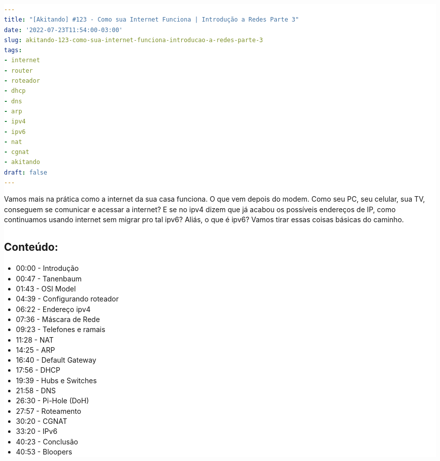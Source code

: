```yaml
---
title: "[Akitando] #123 - Como sua Internet Funciona | Introdução a Redes Parte 3"
date: '2022-07-23T11:54:00-03:00'
slug: akitando-123-como-sua-internet-funciona-introducao-a-redes-parte-3
tags:
- internet
- router
- roteador
- dhcp
- dns
- arp
- ipv4
- ipv6
- nat
- cgnat
- akitando
draft: false
---
```


<iframe width="560" height="315" src="https://www.youtube.com/embed/gcv5hXyTcIo" title="YouTube video player" frameborder="0" allow="accelerometer; autoplay; clipboard-write; encrypted-media; gyroscope; picture-in-picture" allowfullscreen></iframe>

Vamos mais na prática como a internet da sua casa funciona. O que vem depois do modem. Como seu PC, seu celular, sua TV, conseguem se comunicar e acessar a internet? E se no ipv4 dizem que já acabou os possíveis endereços de IP, como continuamos usando internet sem migrar pro tal ipv6? Aliás, o que é ipv6? Vamos tirar essas coisas básicas do caminho.

## Conteúdo:

* 00:00 - Introdução
* 00:47 - Tanenbaum
* 01:43 - OSI Model
* 04:39 - Configurando roteador
* 06:22 - Endereço ipv4
* 07:36 - Máscara de Rede
* 09:23 - Telefones e ramais
* 11:28 - NAT
* 14:25 - ARP
* 16:40 - Default Gateway
* 17:56 - DHCP
* 19:39 - Hubs e Switches
* 21:58 - DNS
* 26:30 - Pi-Hole (DoH)
* 27:57 - Roteamento
* 30:20 - CGNAT
* 33:20 - IPv6
* 40:23 - Conclusão
* 40:53 - Bloopers
